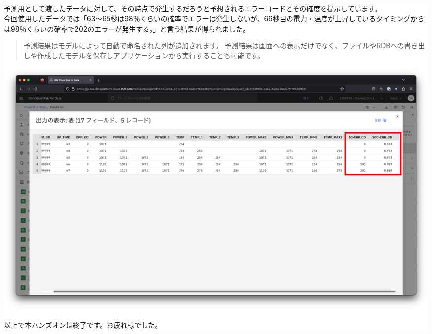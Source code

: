 予測用として渡したデータに対して、その時点で発生するだろうと予想されるエラーコードとその確度を提示しています。</br>
今回使用したデータでは「63〜65秒は98％くらいの確率でエラーは発生しないが、66秒目の電力・温度が上昇しているタイミングからは98％くらいの確率で202のエラーが発生する。」と言う結果が得られました。</br>

> 予測結果はモデルによって自動で命名された列が追加されます。
> 予測結果は画面への表示だけでなく、ファイルやRDBへの書き出しや作成したモデルを保存しアプリケーションから実行することも可能です。

![image](./images/089.png)

以上で本ハンズオンは終了です。お疲れ様でした。

